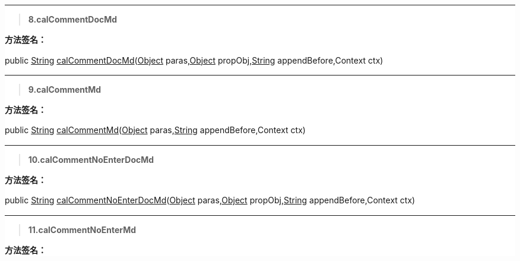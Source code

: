 

---

> **8.<span id="calcommentdocmd-object-object-string-context">calCommentDocMd</span>**

**方法签名：** 

  public [String](https://docs.oracle.com/javase/8/docs/api/java/lang/String.html?is-external=true) [calCommentDocMd](#calcommentdocmd-object-object-string-context)([Object](https://docs.oracle.com/javase/8/docs/api/java/lang/Object.html?is-external=true) paras,[Object](https://docs.oracle.com/javase/8/docs/api/java/lang/Object.html?is-external=true) propObj,[String](https://docs.oracle.com/javase/8/docs/api/java/lang/String.html?is-external=true) appendBefore,Context ctx)   










---

> **9.<span id="calcommentmd-object-string-context">calCommentMd</span>**

**方法签名：** 

  public [String](https://docs.oracle.com/javase/8/docs/api/java/lang/String.html?is-external=true) [calCommentMd](#calcommentmd-object-string-context)([Object](https://docs.oracle.com/javase/8/docs/api/java/lang/Object.html?is-external=true) paras,[String](https://docs.oracle.com/javase/8/docs/api/java/lang/String.html?is-external=true) appendBefore,Context ctx)   










---

> **10.<span id="calcommentnoenterdocmd-object-object-string-context">calCommentNoEnterDocMd</span>**

**方法签名：** 

  public [String](https://docs.oracle.com/javase/8/docs/api/java/lang/String.html?is-external=true) [calCommentNoEnterDocMd](#calcommentnoenterdocmd-object-object-string-context)([Object](https://docs.oracle.com/javase/8/docs/api/java/lang/Object.html?is-external=true) paras,[Object](https://docs.oracle.com/javase/8/docs/api/java/lang/Object.html?is-external=true) propObj,[String](https://docs.oracle.com/javase/8/docs/api/java/lang/String.html?is-external=true) appendBefore,Context ctx)   










---

> **11.<span id="calcommentnoentermd-object-context">calCommentNoEnterMd</span>**

**方法签名：** 
